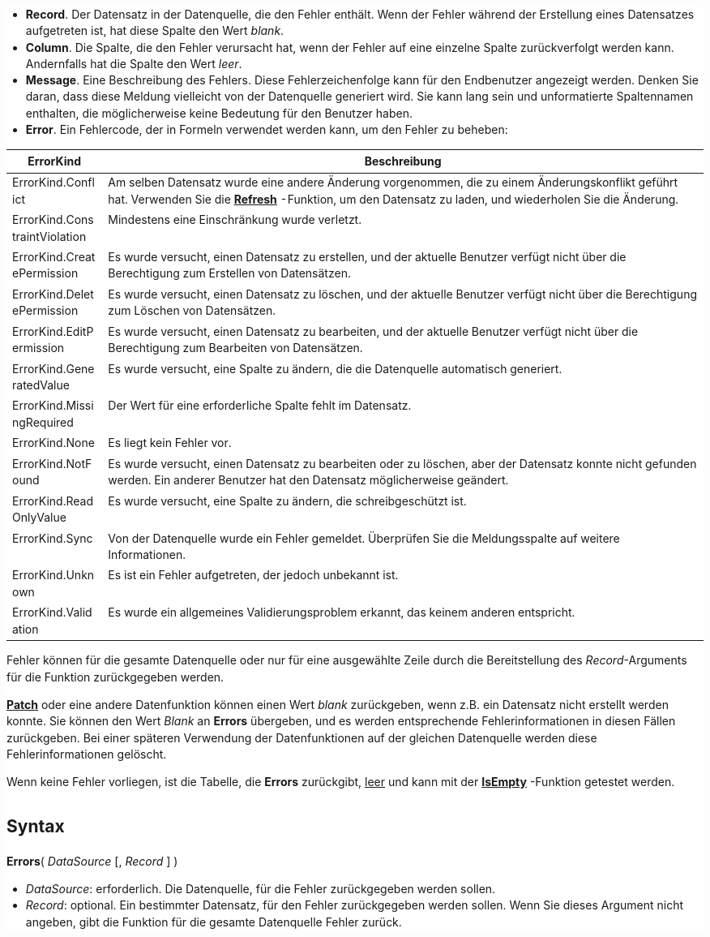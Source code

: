 * **Record**.  Der Datensatz in der Datenquelle, die den Fehler enthält.  Wenn der Fehler während der Erstellung eines Datensatzes aufgetreten ist, hat diese Spalte den Wert *blank*.
* **Column**.  Die Spalte, die den Fehler verursacht hat, wenn der Fehler auf eine einzelne Spalte zurückverfolgt werden kann. Andernfalls hat die Spalte den Wert *leer*.
* **Message**.  Eine Beschreibung des Fehlers.  Diese Fehlerzeichenfolge kann für den Endbenutzer angezeigt werden.  Denken Sie daran, dass diese Meldung vielleicht von der Datenquelle generiert wird. Sie kann lang sein und unformatierte Spaltennamen enthalten, die möglicherweise keine Bedeutung für den Benutzer haben.
* **Error**.  Ein Fehlercode, der in Formeln verwendet werden kann, um den Fehler zu beheben:

| ErrorKind | Beschreibung |
| --- | --- |
| ErrorKind.Conflict |Am selben Datensatz wurde eine andere Änderung vorgenommen, die zu einem Änderungskonflikt geführt hat.  Verwenden Sie die **[Refresh](function-refresh.md)** -Funktion, um den Datensatz zu laden, und wiederholen Sie die Änderung. |
| ErrorKind.ConstraintViolation |Mindestens eine Einschränkung wurde verletzt. |
| ErrorKind.CreatePermission |Es wurde versucht, einen Datensatz zu erstellen, und der aktuelle Benutzer verfügt nicht über die Berechtigung zum Erstellen von Datensätzen. |
| ErrorKind.DeletePermission |Es wurde versucht, einen Datensatz zu löschen, und der aktuelle Benutzer verfügt nicht über die Berechtigung zum Löschen von Datensätzen. |
| ErrorKind.EditPermission |Es wurde versucht, einen Datensatz zu bearbeiten, und der aktuelle Benutzer verfügt nicht über die Berechtigung zum Bearbeiten von Datensätzen. |
| ErrorKind.GeneratedValue |Es wurde versucht, eine Spalte zu ändern, die die Datenquelle automatisch generiert. |
| ErrorKind.MissingRequired |Der Wert für eine erforderliche Spalte fehlt im Datensatz. |
| ErrorKind.None |Es liegt kein Fehler vor. |
| ErrorKind.NotFound |Es wurde versucht, einen Datensatz zu bearbeiten oder zu löschen, aber der Datensatz konnte nicht gefunden werden.  Ein anderer Benutzer hat den Datensatz möglicherweise geändert. |
| ErrorKind.ReadOnlyValue |Es wurde versucht, eine Spalte zu ändern, die schreibgeschützt ist. |
| ErrorKind.Sync |Von der Datenquelle wurde ein Fehler gemeldet.  Überprüfen Sie die Meldungsspalte auf weitere Informationen. |
| ErrorKind.Unknown |Es ist ein Fehler aufgetreten, der jedoch unbekannt ist. |
| ErrorKind.Validation |Es wurde ein allgemeines Validierungsproblem erkannt, das keinem anderen entspricht. |

Fehler können für die gesamte Datenquelle oder nur für eine ausgewählte Zeile durch die Bereitstellung des *Record*-Arguments für die Funktion zurückgegeben werden.  

**[Patch](function-patch.md)** oder eine andere Datenfunktion können einen Wert *blank* zurückgeben, wenn z.B. ein Datensatz nicht erstellt werden konnte. Sie können den Wert *Blank* an **Errors** übergeben, und es werden entsprechende Fehlerinformationen in diesen Fällen zurückgeben.  Bei einer späteren Verwendung der Datenfunktionen auf der gleichen Datenquelle werden diese Fehlerinformationen gelöscht.

Wenn keine Fehler vorliegen, ist die Tabelle, die **Errors** zurückgibt, [leer](function-isblank-isempty.md) und kann mit der **[IsEmpty](function-isblank-isempty.md)** -Funktion getestet werden.

## <a name="syntax"></a>Syntax
**Errors**( *DataSource* [, *Record* ] )

* *DataSource*: erforderlich. Die Datenquelle, für die Fehler zurückgegeben werden sollen.
* *Record*: optional.  Ein bestimmter Datensatz, für den Fehler zurückgegeben werden sollen. Wenn Sie dieses Argument nicht angeben, gibt die Funktion für die gesamte Datenquelle Fehler zurück.
